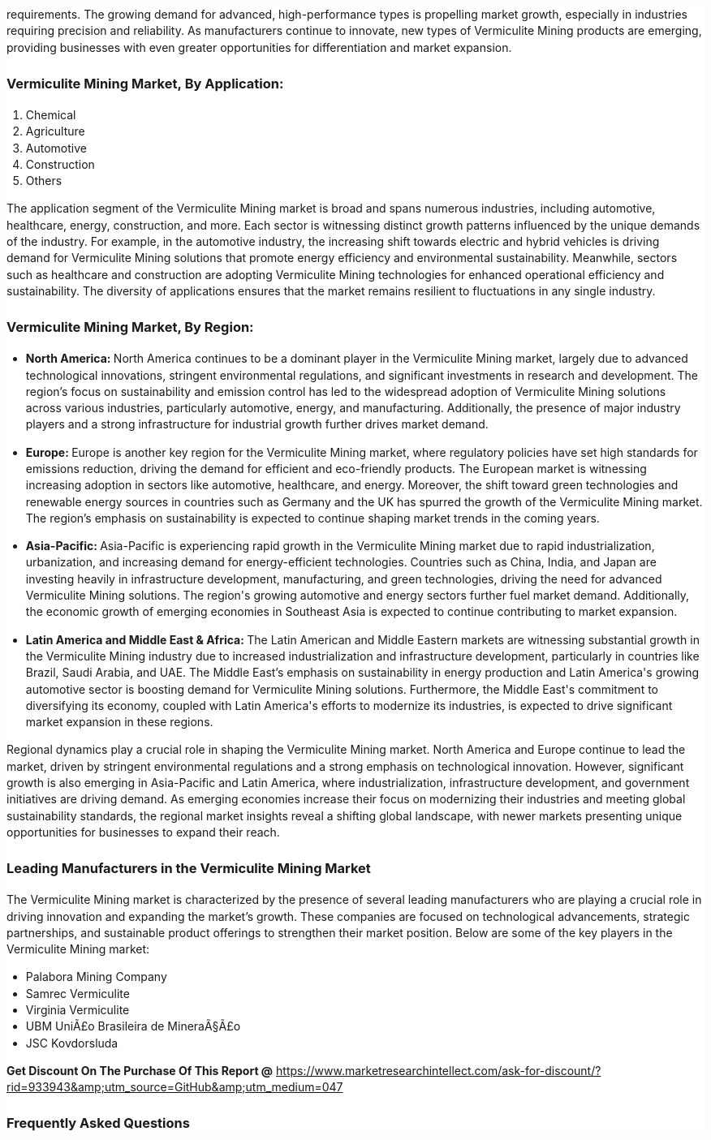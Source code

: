 requirements. The growing demand for advanced, high-performance types is propelling market growth, especially in industries requiring precision and reliability. As manufacturers continue to innovate, new types of Vermiculite Mining products are emerging, providing businesses with even greater opportunities for differentiation and market expansion.</p><h3>Vermiculite Mining Market,&nbsp;By Application:</h3><ol><li>Chemical<li> Agriculture<li> Automotive<li> Construction<li> Others</li></ol><p>The application segment of the Vermiculite Mining market is broad and spans numerous industries, including automotive, healthcare, energy, construction, and more. Each sector is witnessing distinct growth patterns influenced by the unique demands of the industry. For example, in the automotive industry, the increasing shift towards electric and hybrid vehicles is driving demand for Vermiculite Mining solutions that promote energy efficiency and environmental sustainability. Meanwhile, sectors such as healthcare and construction are adopting Vermiculite Mining technologies for enhanced operational efficiency and sustainability. The diversity of applications ensures that the market remains resilient to fluctuations in any single industry.</p><h3>Vermiculite Mining Market, By Region:</h3><ul><li><p><strong>North America:&nbsp;</strong>North America continues to be a dominant player in the Vermiculite Mining market, largely due to advanced technological innovations, stringent environmental regulations, and significant investments in research and development. The region&rsquo;s focus on sustainability and emission control has led to the widespread adoption of Vermiculite Mining solutions across various industries, particularly automotive, energy, and manufacturing. Additionally, the presence of major industry players and a strong infrastructure for industrial growth further drives market demand.</p></li><li><p><strong><strong>Europe:&nbsp;</strong></strong>Europe is another key region for the Vermiculite Mining market, where regulatory policies have set high standards for emissions reduction, driving the demand for efficient and eco-friendly products. The European market is witnessing increasing adoption in sectors like automotive, healthcare, and energy. Moreover, the shift toward green technologies and renewable energy sources in countries such as Germany and the UK has spurred the growth of the Vermiculite Mining market. The region&rsquo;s emphasis on sustainability is expected to continue shaping market trends in the coming years.</p></li><li><p><strong><strong>Asia-Pacific:&nbsp;</strong></strong>Asia-Pacific is experiencing rapid growth in the Vermiculite Mining market due to rapid industrialization, urbanization, and increasing demand for energy-efficient technologies. Countries such as China, India, and Japan are investing heavily in infrastructure development, manufacturing, and green technologies, driving the need for advanced Vermiculite Mining solutions. The region's growing automotive and energy sectors further fuel market demand. Additionally, the economic growth of emerging economies in Southeast Asia is expected to continue contributing to market expansion.</p></li><li><p><strong><strong>Latin America and Middle East &amp; Africa:&nbsp;</strong></strong>The Latin American and Middle Eastern markets are witnessing substantial growth in the Vermiculite Mining industry due to increased industrialization and infrastructure development, particularly in countries like Brazil, Saudi Arabia, and UAE. The Middle East&rsquo;s emphasis on sustainability in energy production and Latin America's growing automotive sector is boosting demand for Vermiculite Mining solutions. Furthermore, the Middle East's commitment to diversifying its economy, coupled with Latin America's efforts to modernize its industries, is expected to drive significant market expansion in these regions.</p></li></ul><p>Regional dynamics play a crucial role in shaping the Vermiculite Mining market. North America and Europe continue to lead the market, driven by stringent environmental regulations and a strong emphasis on technological innovation. However, significant growth is also emerging in Asia-Pacific and Latin America, where industrialization, infrastructure development, and government initiatives are driving demand. As emerging economies increase their focus on modernizing their industries and meeting global sustainability standards, the regional market insights reveal a shifting global landscape, with newer markets presenting unique opportunities for businesses to expand their reach.</p><h3><strong>Leading Manufacturers in the Vermiculite Mining Market</strong></h3><p>The Vermiculite Mining market is characterized by the presence of several leading manufacturers who are playing a crucial role in driving innovation and expanding the market&rsquo;s growth. These companies are focused on technological advancements, strategic partnerships, and sustainable product offerings to strengthen their market position. Below are some of the key players in the Vermiculite Mining market:</p></div><div class="article-main__content" data-test-id="publishing-text-block"><ul><li><span class="">Palabora Mining Company<li> Samrec Vermiculite<li> Virginia Vermiculite<li> UBM UniÃ£o Brasileira de MineraÃ§Ã£o<li> JSC Kovdorsluda</span></li></ul></div><div class="article-main__content" data-test-id="publishing-text-block"><p><span class="font-[700]"><strong>Get Discount On The Purchase Of This Report @</strong> <a href="https://www.marketresearchintellect.com/ask-for-discount/?rid=933943&amp;utm_source=GitHub&amp;utm_medium=047" data-fr-linked="true">https://www.marketresearchintellect.com/ask-for-discount/?rid=933943&amp;utm_source=GitHub&amp;utm_medium=047</a></span></p></div><div class="article-main__content" data-test-id="publishing-text-block"><h3><strong>Frequently Asked Questions